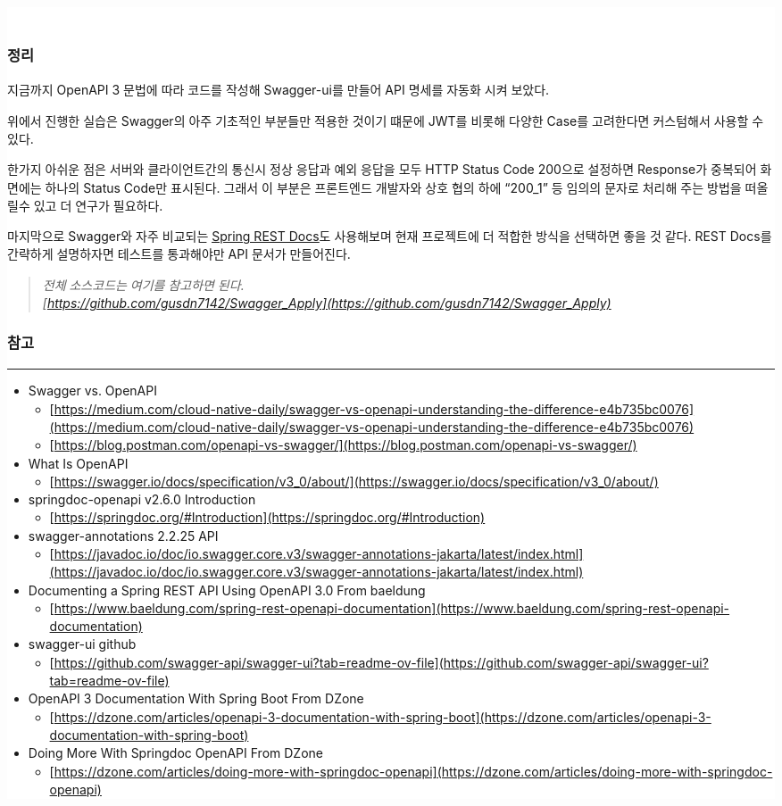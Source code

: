 
<br>

### 정리

지금까지 OpenAPI 3 문법에 따라 코드를 작성해 Swagger-ui를 만들어 API 명세를 자동화 시켜 보았다.

위에서 진행한 실습은 Swagger의 아주 기초적인 부분들만 적용한 것이기 떄문에 JWT를 비롯해 다양한 Case를 고려한다면 커스텀해서 사용할 수 있다.

한가지 아쉬운 점은 서버와 클라이언트간의 통신시 정상 응답과 예외 응답을 모두 HTTP Status Code 200으로 설정하면 Response가 중복되어 화면에는 하나의 Status Code만 표시된다. 
그래서 이 부분은 프론트엔드 개발자와 상호 협의 하에 “200_1” 등 임의의 문자로 처리해 주는 방법을 떠올릴수 있고 더 연구가 필요하다.

마지막으로 Swagger와 자주 비교되는 <u><a href="https://spring.io/projects/spring-restdocs">Spring REST Docs</a></u>도 사용해보며 현재 프로젝트에 더 적합한 방식을 선택하면 좋을 것 같다. REST Docs를 간략하게 설명하자면 테스트를 통과해야만 API 문서가 만들어진다.

> *전체 소스코드는 여기를 참고하면 된다.*  
*[https://github.com/gusdn7142/Swagger_Apply](https://github.com/gusdn7142/Swagger_Apply)*


### 참고

---

- Swagger vs. OpenAPI
    - [https://medium.com/cloud-native-daily/swagger-vs-openapi-understanding-the-difference-e4b735bc0076](https://medium.com/cloud-native-daily/swagger-vs-openapi-understanding-the-difference-e4b735bc0076)
    - [https://blog.postman.com/openapi-vs-swagger/](https://blog.postman.com/openapi-vs-swagger/)
- What Is OpenAPI
    - [https://swagger.io/docs/specification/v3_0/about/](https://swagger.io/docs/specification/v3_0/about/)
- springdoc-openapi v2.6.0 Introduction
    - [https://springdoc.org/#Introduction](https://springdoc.org/#Introduction)
- swagger-annotations 2.2.25 API
    - [https://javadoc.io/doc/io.swagger.core.v3/swagger-annotations-jakarta/latest/index.html](https://javadoc.io/doc/io.swagger.core.v3/swagger-annotations-jakarta/latest/index.html)
- Documenting a Spring REST API Using OpenAPI 3.0 From baeldung
    - [https://www.baeldung.com/spring-rest-openapi-documentation](https://www.baeldung.com/spring-rest-openapi-documentation)
- swagger-ui github
    - [https://github.com/swagger-api/swagger-ui?tab=readme-ov-file](https://github.com/swagger-api/swagger-ui?tab=readme-ov-file)
- OpenAPI 3 Documentation With Spring Boot From DZone
    - [https://dzone.com/articles/openapi-3-documentation-with-spring-boot](https://dzone.com/articles/openapi-3-documentation-with-spring-boot)
- Doing More With Springdoc OpenAPI From DZone
    - [https://dzone.com/articles/doing-more-with-springdoc-openapi](https://dzone.com/articles/doing-more-with-springdoc-openapi)



